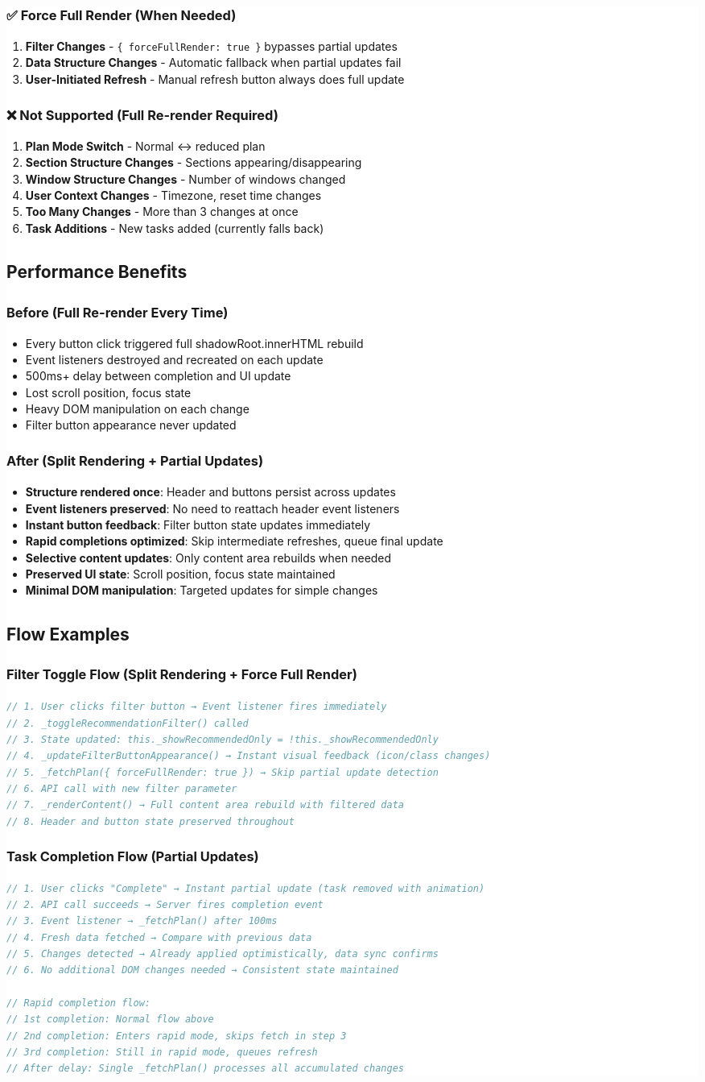 ### ✅ Force Full Render (When Needed)
1. **Filter Changes** - `{ forceFullRender: true }` bypasses partial updates
2. **Data Structure Changes** - Automatic fallback when partial updates fail
3. **User-Initiated Refresh** - Manual refresh button always does full update

### ❌ Not Supported (Full Re-render Required)
1. **Plan Mode Switch** - Normal ↔ reduced plan
2. **Section Structure Changes** - Sections appearing/disappearing
3. **Window Structure Changes** - Number of windows changed
4. **User Context Changes** - Timezone, reset time changes
5. **Too Many Changes** - More than 3 changes at once
6. **Task Additions** - New tasks added (currently falls back)

## Performance Benefits

### Before (Full Re-render Every Time)
- Every button click triggered full shadowRoot.innerHTML rebuild
- Event listeners destroyed and recreated on each update
- 500ms+ delay between completion and UI update
- Lost scroll position, focus state
- Heavy DOM manipulation on each change
- Filter button appearance never updated

### After (Split Rendering + Partial Updates)
- **Structure rendered once**: Header and buttons persist across updates
- **Event listeners preserved**: No need to reattach header event listeners
- **Instant button feedback**: Filter button state updates immediately
- **Rapid completions optimized**: Skip intermediate refreshes, queue final update
- **Selective content updates**: Only content area rebuilds when needed
- **Preserved UI state**: Scroll position, focus state maintained
- **Minimal DOM manipulation**: Targeted updates for simple changes

## Flow Examples

### Filter Toggle Flow (Split Rendering + Force Full Render)
```javascript
// 1. User clicks filter button → Event listener fires immediately
// 2. _toggleRecommendationFilter() called
// 3. State updated: this._showRecommendedOnly = !this._showRecommendedOnly
// 4. _updateFilterButtonAppearance() → Instant visual feedback (icon/class changes)
// 5. _fetchPlan({ forceFullRender: true }) → Skip partial update detection
// 6. API call with new filter parameter
// 7. _renderContent() → Full content area rebuild with filtered data
// 8. Header and button state preserved throughout
```

### Task Completion Flow (Partial Updates)
```javascript
// 1. User clicks "Complete" → Instant partial update (task removed with animation)
// 2. API call succeeds → Server fires completion event
// 3. Event listener → _fetchPlan() after 100ms
// 4. Fresh data fetched → Compare with previous data
// 5. Changes detected → Already applied optimistically, data sync confirms
// 6. No additional DOM changes needed → Consistent state maintained

// Rapid completion flow:
// 1st completion: Normal flow above
// 2nd completion: Enters rapid mode, skips fetch in step 3
// 3rd completion: Still in rapid mode, queues refresh
// After delay: Single _fetchPlan() processes all accumulated changes
```